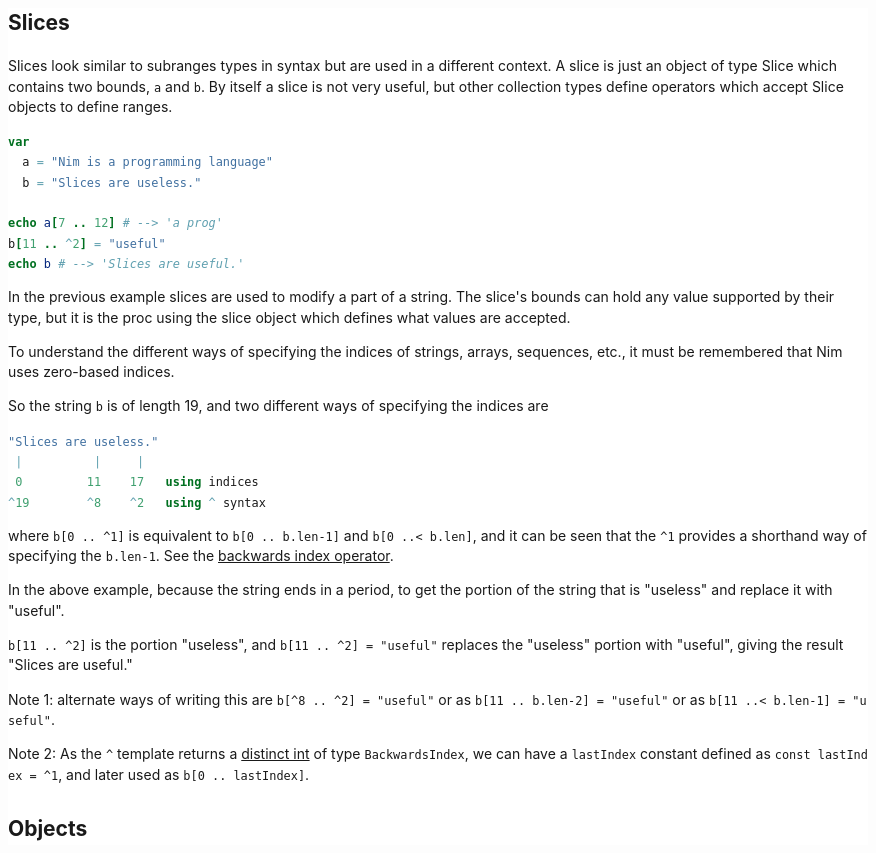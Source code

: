 
Slices
------

Slices look similar to subranges types in syntax but are used in a different
context. A slice is just an object of type Slice which contains two bounds,
`a` and `b`. By itself a slice is not very useful, but other collection types
define operators which accept Slice objects to define ranges.

  ```nim  test = "nim c $1"
  var
    a = "Nim is a programming language"
    b = "Slices are useless."

  echo a[7 .. 12] # --> 'a prog'
  b[11 .. ^2] = "useful"
  echo b # --> 'Slices are useful.'
  ```

In the previous example slices are used to modify a part of a string. The
slice's bounds can hold any value supported by
their type, but it is the proc using the slice object which defines what values
are accepted.

To understand the different ways of specifying the indices of
strings, arrays, sequences, etc., it must be remembered that Nim uses
zero-based indices.

So the string `b` is of length 19, and two different ways of specifying the
indices are

  ```nim
  "Slices are useless."
   |          |     |
   0         11    17   using indices
  ^19        ^8    ^2   using ^ syntax
  ```

where `b[0 .. ^1]` is equivalent to `b[0 .. b.len-1]` and `b[0 ..< b.len]`, and it
can be seen that the `^1` provides a shorthand way of specifying the `b.len-1`. See
the [backwards index operator](system.html#^.t%2Cint).

In the above example, because the string ends in a period, to get the portion of the
string that is "useless" and replace it with "useful".

`b[11 .. ^2]` is the portion "useless", and `b[11 .. ^2] = "useful"` replaces the
"useless" portion with "useful", giving the result "Slices are useful."

Note 1: alternate ways of writing this are `b[^8 .. ^2] = "useful"` or
as `b[11 .. b.len-2] = "useful"` or as `b[11 ..< b.len-1] = "useful"`.

Note 2: As the `^` template returns a [distinct int](manual.html#types-distinct-type)
of type `BackwardsIndex`, we can have a `lastIndex` constant defined as `const lastIndex = ^1`,
and later used as `b[0 .. lastIndex]`.

Objects
-------
